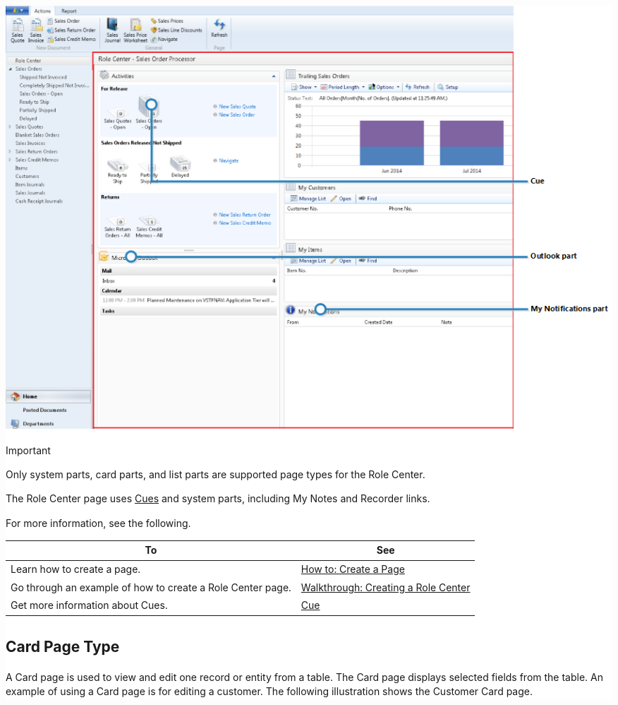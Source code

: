  ![RoleTailored client RoleCenter page type example](media/NAV_RoleCenterPageType.png "NAV\_RoleCenterPageType")  
  
> [!IMPORTANT]  
>  Only system parts, card parts, and list parts are supported page types for the Role Center.  
  
 The Role Center page uses [Cues](#Cue) and system parts, including My Notes and Recorder links.  
  
 For more information, see the following.  
  
|To|See|  
|--------|---------|  
|Learn how to create a page.|[How to: Create a Page](../Topic/How%20to:%20Create%20a%20Page.md)|  
|Go through an example of how to create a Role Center page.|[Walkthrough: Creating a Role Center](../Topic/Walkthrough:%20Creating%20a%20Role%20Center.md)|  
|Get more information about Cues.|[Cue](#Cue)|  
  
##  <a name="CardPage"></a> Card Page Type  
 A Card page is used to view and edit one record or entity from a table. The Card page displays selected fields from the table. An example of using a Card page is for editing a customer. The following illustration shows the Customer Card page.  
  